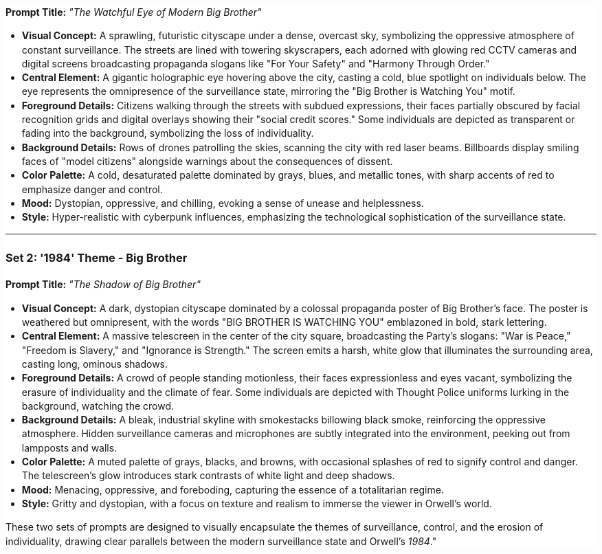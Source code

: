 
**Prompt Title:** *"The Watchful Eye of Modern Big Brother"*  

- **Visual Concept:** A sprawling, futuristic cityscape under a dense, overcast sky, symbolizing the oppressive atmosphere of constant surveillance. The streets are lined with towering skyscrapers, each adorned with glowing red CCTV cameras and digital screens broadcasting propaganda slogans like "For Your Safety" and "Harmony Through Order."  
- **Central Element:** A gigantic holographic eye hovering above the city, casting a cold, blue spotlight on individuals below. The eye represents the omnipresence of the surveillance state, mirroring the "Big Brother is Watching You" motif.  
- **Foreground Details:** Citizens walking through the streets with subdued expressions, their faces partially obscured by facial recognition grids and digital overlays showing their "social credit scores." Some individuals are depicted as transparent or fading into the background, symbolizing the loss of individuality.  
- **Background Details:** Rows of drones patrolling the skies, scanning the city with red laser beams. Billboards display smiling faces of "model citizens" alongside warnings about the consequences of dissent.  
- **Color Palette:** A cold, desaturated palette dominated by grays, blues, and metallic tones, with sharp accents of red to emphasize danger and control.  
- **Mood:** Dystopian, oppressive, and chilling, evoking a sense of unease and helplessness.  
- **Style:** Hyper-realistic with cyberpunk influences, emphasizing the technological sophistication of the surveillance state.  

---

### Set 2: '1984' Theme - Big Brother  

**Prompt Title:** *"The Shadow of Big Brother"*  

- **Visual Concept:** A dark, dystopian cityscape dominated by a colossal propaganda poster of Big Brother’s face. The poster is weathered but omnipresent, with the words "BIG BROTHER IS WATCHING YOU" emblazoned in bold, stark lettering.  
- **Central Element:** A massive telescreen in the center of the city square, broadcasting the Party’s slogans: "War is Peace," "Freedom is Slavery," and "Ignorance is Strength." The screen emits a harsh, white glow that illuminates the surrounding area, casting long, ominous shadows.  
- **Foreground Details:** A crowd of people standing motionless, their faces expressionless and eyes vacant, symbolizing the erasure of individuality and the climate of fear. Some individuals are depicted with Thought Police uniforms lurking in the background, watching the crowd.  
- **Background Details:** A bleak, industrial skyline with smokestacks billowing black smoke, reinforcing the oppressive atmosphere. Hidden surveillance cameras and microphones are subtly integrated into the environment, peeking out from lampposts and walls.  
- **Color Palette:** A muted palette of grays, blacks, and browns, with occasional splashes of red to signify control and danger. The telescreen’s glow introduces stark contrasts of white light and deep shadows.  
- **Mood:** Menacing, oppressive, and foreboding, capturing the essence of a totalitarian regime.  
- **Style:** Gritty and dystopian, with a focus on texture and realism to immerse the viewer in Orwell’s world.  

These two sets of prompts are designed to visually encapsulate the themes of surveillance, control, and the erosion of individuality, drawing clear parallels between the modern surveillance state and Orwell’s *1984*."

